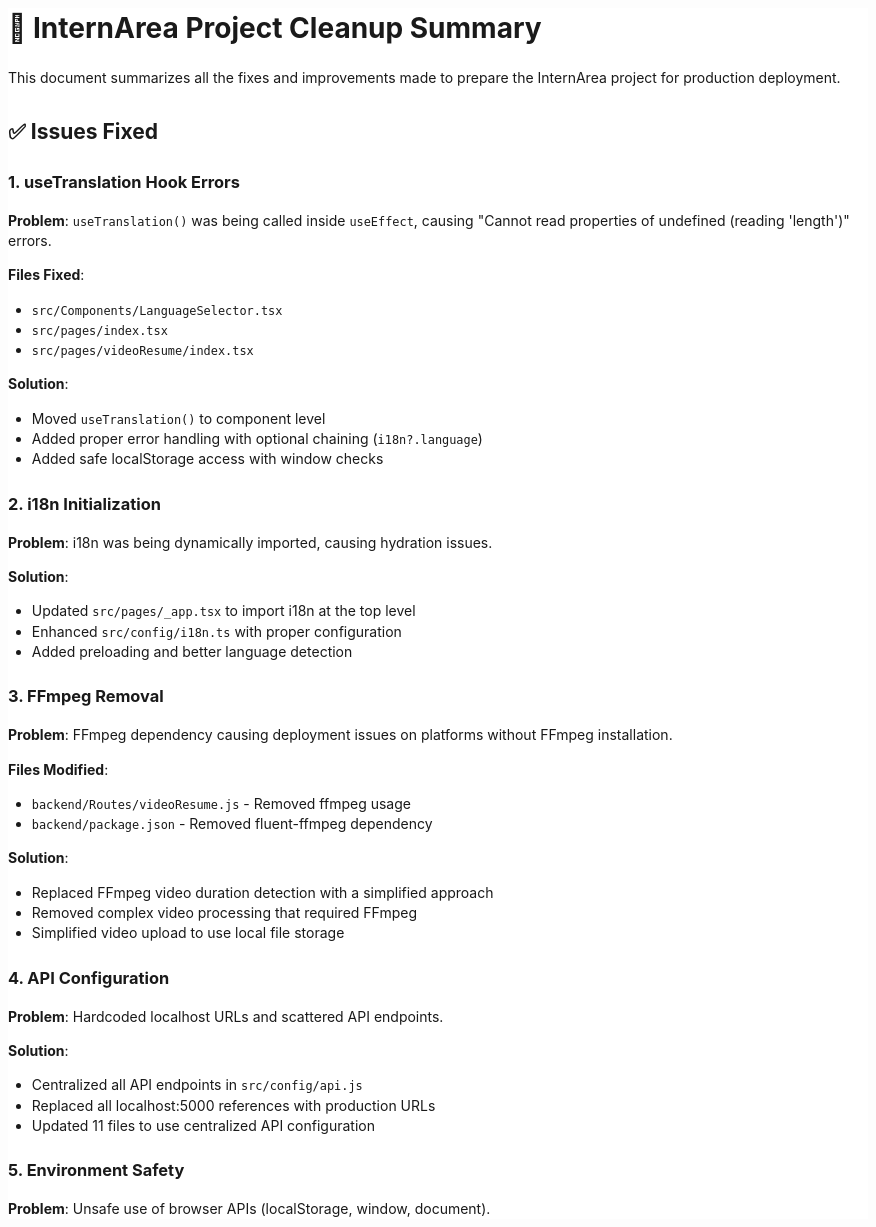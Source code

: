 # 🧹 InternArea Project Cleanup Summary

This document summarizes all the fixes and improvements made to prepare the InternArea project for production deployment.

## ✅ Issues Fixed

### 1. **useTranslation Hook Errors**
**Problem**: `useTranslation()` was being called inside `useEffect`, causing "Cannot read properties of undefined (reading 'length')" errors.

**Files Fixed**:
- `src/Components/LanguageSelector.tsx`
- `src/pages/index.tsx`
- `src/pages/videoResume/index.tsx`

**Solution**: 
- Moved `useTranslation()` to component level
- Added proper error handling with optional chaining (`i18n?.language`)
- Added safe localStorage access with window checks

### 2. **i18n Initialization**
**Problem**: i18n was being dynamically imported, causing hydration issues.

**Solution**:
- Updated `src/pages/_app.tsx` to import i18n at the top level
- Enhanced `src/config/i18n.ts` with proper configuration
- Added preloading and better language detection

### 3. **FFmpeg Removal**
**Problem**: FFmpeg dependency causing deployment issues on platforms without FFmpeg installation.

**Files Modified**:
- `backend/Routes/videoResume.js` - Removed ffmpeg usage
- `backend/package.json` - Removed fluent-ffmpeg dependency

**Solution**:
- Replaced FFmpeg video duration detection with a simplified approach
- Removed complex video processing that required FFmpeg
- Simplified video upload to use local file storage

### 4. **API Configuration**
**Problem**: Hardcoded localhost URLs and scattered API endpoints.

**Solution**:
- Centralized all API endpoints in `src/config/api.js`
- Replaced all localhost:5000 references with production URLs
- Updated 11 files to use centralized API configuration

### 5. **Environment Safety**
**Problem**: Unsafe use of browser APIs (localStorage, window, document).
